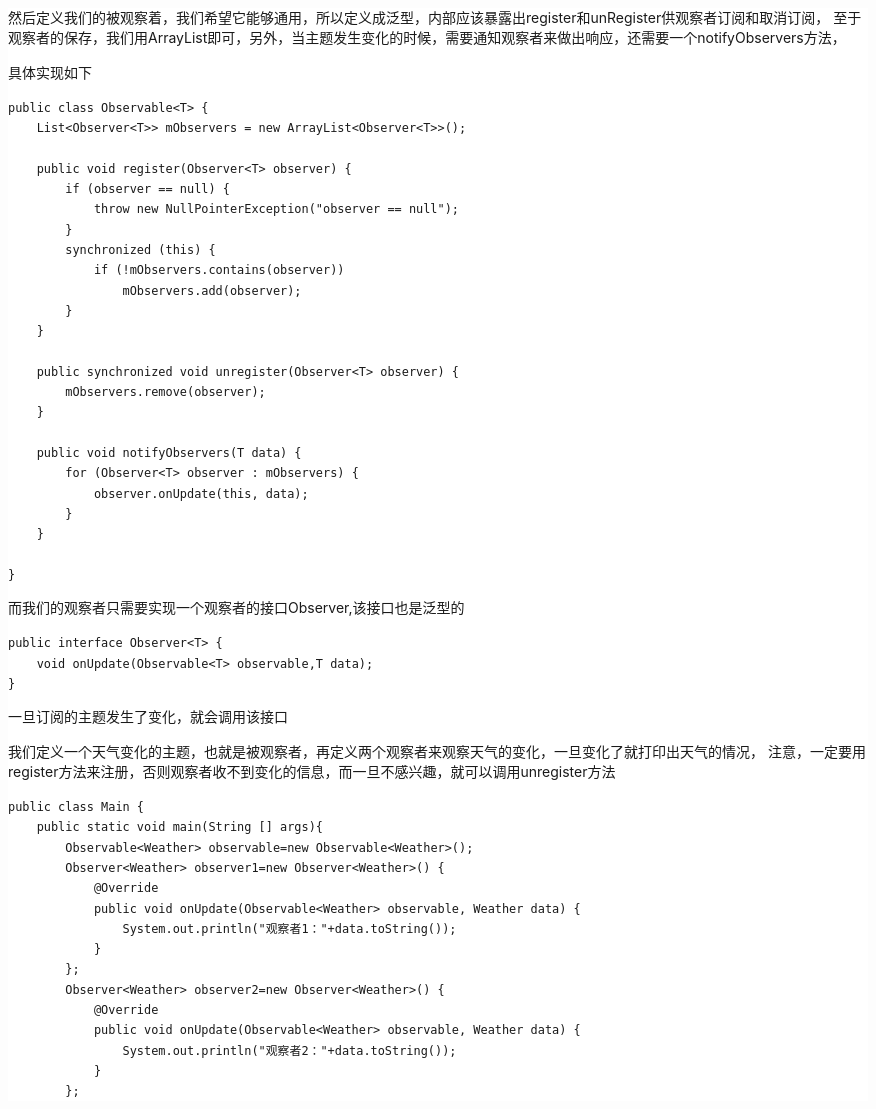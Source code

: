 

然后定义我们的被观察着，我们希望它能够通用，所以定义成泛型，内部应该暴露出register和unRegister供观察者订阅和取消订阅，
至于观察者的保存，我们用ArrayList即可，另外，当主题发生变化的时候，需要通知观察者来做出响应，还需要一个notifyObservers方法，

具体实现如下


	public class Observable<T> {  
	    List<Observer<T>> mObservers = new ArrayList<Observer<T>>();  
	  
	    public void register(Observer<T> observer) {  
	        if (observer == null) {  
	            throw new NullPointerException("observer == null");  
	        }  
	        synchronized (this) {  
	            if (!mObservers.contains(observer))  
	                mObservers.add(observer);  
	        }  
	    }  
	  
	    public synchronized void unregister(Observer<T> observer) {  
	        mObservers.remove(observer);  
	    }  
	  
	    public void notifyObservers(T data) {  
	        for (Observer<T> observer : mObservers) {  
	            observer.onUpdate(this, data);  
	        }  
	    }  
	  
	}


而我们的观察者只需要实现一个观察者的接口Observer,该接口也是泛型的


	public interface Observer<T> {  
	    void onUpdate(Observable<T> observable,T data);  
	} 


一旦订阅的主题发生了变化，就会调用该接口

我们定义一个天气变化的主题，也就是被观察者，再定义两个观察者来观察天气的变化，一旦变化了就打印出天气的情况，
注意，一定要用register方法来注册，否则观察者收不到变化的信息，而一旦不感兴趣，就可以调用unregister方法


	public class Main {  
	    public static void main(String [] args){  
	        Observable<Weather> observable=new Observable<Weather>();  
	        Observer<Weather> observer1=new Observer<Weather>() {  
	            @Override  
	            public void onUpdate(Observable<Weather> observable, Weather data) {  
	                System.out.println("观察者1："+data.toString());  
	            }  
	        };  
	        Observer<Weather> observer2=new Observer<Weather>() {  
	            @Override  
	            public void onUpdate(Observable<Weather> observable, Weather data) {  
	                System.out.println("观察者2："+data.toString());  
	            }  
	        };  
	  